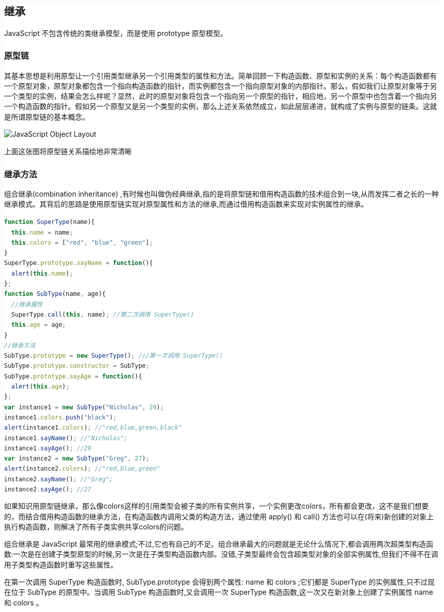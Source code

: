 ## 继承
JavaScript 不包含传统的类继承模型，而是使用 prototype 原型模型。

### 原型链
其基本思想是利用原型让一个引用类型继承另一个引用类型的属性和方法。简单回顾一下构造函数、原型和实例的关系：每个构造函数都有一个原型对象，原型对象都包含一个指向构造函数的指针，而实例都包含一个指向原型对象的内部指针。那么，假如我们让原型对象等于另一个类型的实例，结果会怎么样呢？显然，此时的原型对象将包含一个指向另一个原型的指针，相应地，另一个原型中也包含着一个指向另一个构造函数的指针。假如另一个原型又是另一个类型的实例，那么上述关系依然成立，如此层层递进，就构成了实例与原型的链条。这就是所谓原型链的基本概念。

![JavaScript Object Layout](http://fh-1.qiniudn.com/jsobj.jpg "JavaScript Object Layout")

上面这张图将原型链关系描绘地非常清晰

### 继承方法
组合继承(combination inheritance) ,有时候也叫做伪经典继承,指的是将原型链和借用构造函数的技术组合到一块,从而发挥二者之长的一种继承模式。其背后的思路是使用原型链实现对原型属性和方法的继承,而通过借用构造函数来实现对实例属性的继承。
```javascript
function SuperType(name){
  this.name = name;
  this.colors = ["red", "blue", "green"];
}
SuperType.prototype.sayName = function(){
  alert(this.name);
};
function SubType(name, age){
  //继承属性
  SuperType.call(this, name); //第二次调用 SuperType()
  this.age = age;
}
//继承方法
SubType.prototype = new SuperType(); ///第一次调用 SuperType()
SubType.prototype.constructor = SubType;
SubType.prototype.sayAge = function(){
  alert(this.age);
};
var instance1 = new SubType("Nicholas", 29);
instance1.colors.push("black");
alert(instance1.colors); //"red,blue,green,black"
instance1.sayName(); //"Nicholas";
instance1.sayAge(); //29
var instance2 = new SubType("Greg", 27);
alert(instance2.colors); //"red,blue,green"
instance2.sayName(); //"Greg";
instance2.sayAge(); //27
```
如果知识用原型链继承，那么像colors这样的引用类型会被子类的所有实例共享，一个实例更改colors，所有都会更改，这不是我们想要的，而结合借用构造函数的继承方法，在构造函数内调用父类的构造方法，通过使用 apply() 和 call() 方法也可以在(将来)新创建的对象上执行构造函数，则解决了所有子类实例共享colors的问题。

组合继承是 JavaScript 最常用的继承模式;不过,它也有自己的不足。组合继承最大的问题就是无论什么情况下,都会调用两次超类型构造函数:一次是在创建子类型原型的时候,另一次是在子类型构造函数内部。没错,子类型最终会包含超类型对象的全部实例属性,但我们不得不在调用子类型构造函数时重写这些属性。

在第一次调用 SuperType 构造函数时, SubType.prototype 会得到两个属性: name 和 colors ;它们都是 SuperType 的实例属性,只不过现在位于 SubType 的原型中。当调用 SubType 构造函数时,又会调用一次 SuperType 构造函数,这一次又在新对象上创建了实例属性 name 和 colors 。
